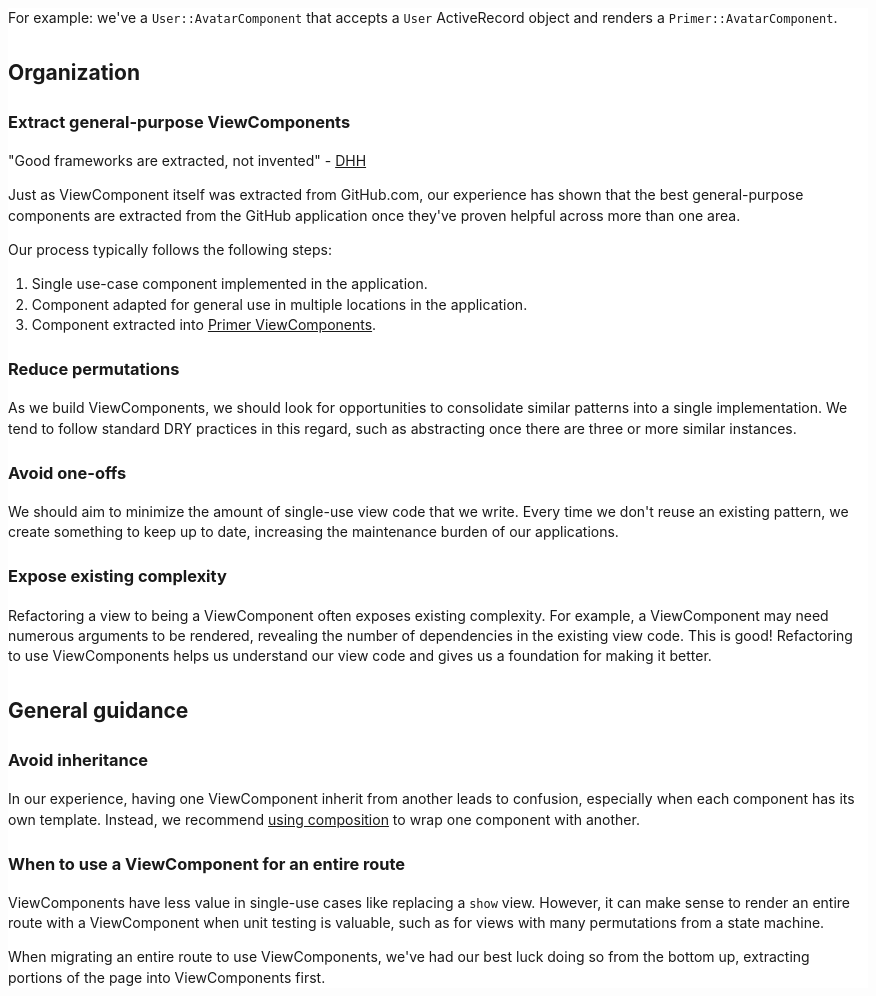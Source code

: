 For example: we've a `User::AvatarComponent` that accepts a `User` ActiveRecord object and renders a `Primer::AvatarComponent`.

## Organization

### Extract general-purpose ViewComponents

"Good frameworks are extracted, not invented" - [DHH](https://dhh.dk/arc/000416.html)

Just as ViewComponent itself was extracted from GitHub.com, our experience has shown that the best general-purpose components are extracted from the GitHub application once they've proven helpful across more than one area.

Our process typically follows the following steps:

1. Single use-case component implemented in the application.
2. Component adapted for general use in multiple locations in the application.
3. Component extracted into [Primer ViewComponents](https://primer.style/view-components/).

### Reduce permutations

As we build ViewComponents, we should look for opportunities to consolidate similar patterns into a single implementation. We tend to follow standard DRY practices in this regard, such as abstracting once there are three or more similar instances.

### Avoid one-offs

We should aim to minimize the amount of single-use view code that we write. Every time we don't reuse an existing pattern, we create something to keep up to date, increasing the maintenance burden of our applications.

### Expose existing complexity

Refactoring a view to being a ViewComponent often exposes existing complexity. For example, a ViewComponent may need numerous arguments to be rendered, revealing the number of dependencies in the existing view code. This is good! Refactoring to use ViewComponents helps us understand our view code and gives us a foundation for making it better.

## General guidance

### Avoid inheritance

In our experience, having one ViewComponent inherit from another leads to confusion, especially when each component has its own template. Instead, we recommend [using composition](https://thoughtbot.com/blog/reusable-oo-composition-vs-inheritance) to wrap one component with another.

### When to use a ViewComponent for an entire route

ViewComponents have less value in single-use cases like replacing a `show` view. However, it can make sense to render an entire route with a ViewComponent when unit testing is valuable, such as for views with many permutations from a state machine.

When migrating an entire route to use ViewComponents, we've had our best luck doing so from the bottom up, extracting portions of the page into ViewComponents first.
